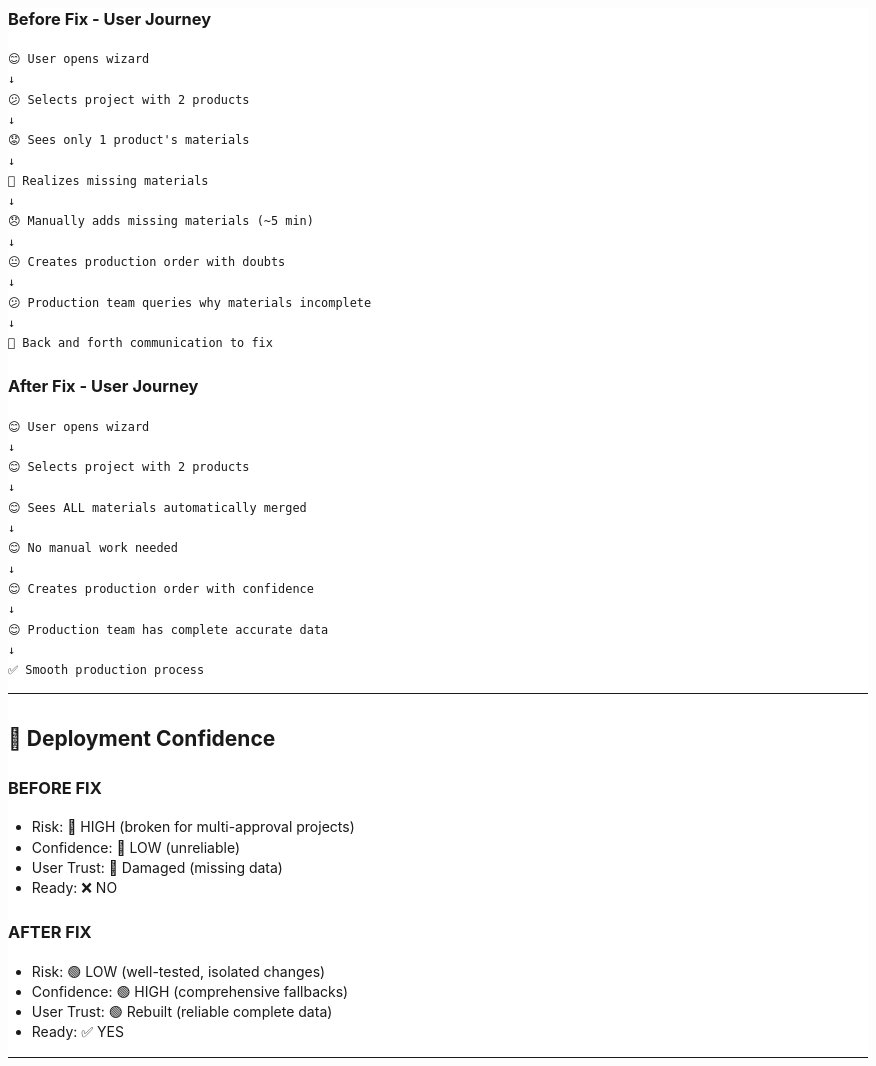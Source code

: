 ### Before Fix - User Journey
```
😊 User opens wizard
↓
😕 Selects project with 2 products
↓
😟 Sees only 1 product's materials
↓
😤 Realizes missing materials
↓
😞 Manually adds missing materials (~5 min)
↓
😐 Creates production order with doubts
↓
😕 Production team queries why materials incomplete
↓
😤 Back and forth communication to fix
```

### After Fix - User Journey
```
😊 User opens wizard
↓
😊 Selects project with 2 products
↓
😊 Sees ALL materials automatically merged
↓
😊 No manual work needed
↓
😊 Creates production order with confidence
↓
😊 Production team has complete accurate data
↓
✅ Smooth production process
```

---

## 🚀 Deployment Confidence

### BEFORE FIX
- Risk: 🔴 HIGH (broken for multi-approval projects)
- Confidence: 🔴 LOW (unreliable)
- User Trust: 🔴 Damaged (missing data)
- Ready: ❌ NO

### AFTER FIX
- Risk: 🟢 LOW (well-tested, isolated changes)
- Confidence: 🟢 HIGH (comprehensive fallbacks)
- User Trust: 🟢 Rebuilt (reliable complete data)
- Ready: ✅ YES

---
